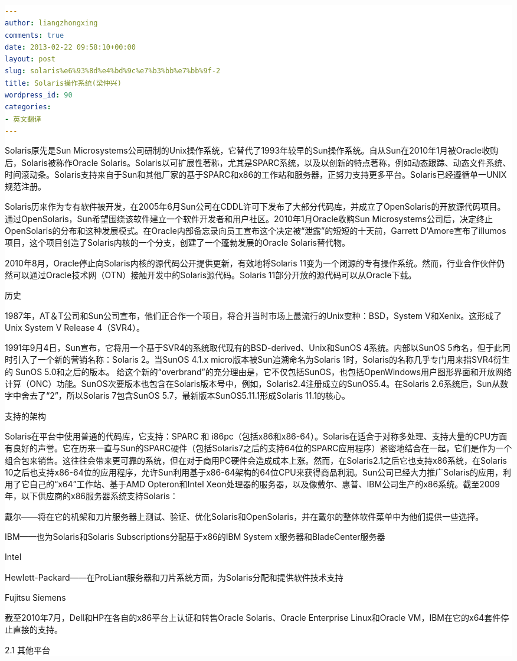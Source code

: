 ```yaml
---
author: liangzhongxing
comments: true
date: 2013-02-22 09:58:10+00:00
layout: post
slug: solaris%e6%93%8d%e4%bd%9c%e7%b3%bb%e7%bb%9f-2
title: Solaris操作系统(梁仲兴)
wordpress_id: 90
categories:
- 英文翻译
---
```


Solaris原先是Sun Microsystems公司研制的Unix操作系统，它替代了1993年较早的Sun操作系统。自从Sun在2010年1月被Oracle收购后，Solaris被称作Oracle Solaris。Solaris以可扩展性著称，尤其是SPARC系统，以及以创新的特点著称，例如动态跟踪、动态文件系统、时间滚动条。Solaris支持来自于Sun和其他厂家的基于SPARC和x86的工作站和服务器，正努力支持更多平台。Solaris已经遵循单一UNIX规范注册。

Solaris历来作为专有软件被开发，在2005年6月Sun公司在CDDL许可下发布了大部分代码库，并成立了OpenSolaris的开放源代码项目。通过OpenSolaris，Sun希望围绕该软件建立一个软件开发者和用户社区。2010年1月Oracle收购Sun Microsystems公司后，决定终止OpenSolaris的分布和这种发展模式。在Oracle内部备忘录向员工宣布这个决定被“泄露”的短短的十天前，Garrett D'Amore宣布了illumos项目，这个项目创造了Solaris内核的一个分支，创建了一个蓬勃发展的Oracle Solaris替代物。

2010年8月，Oracle停止向Solaris内核的源代码公开提供更新，有效地将Solaris 11变为一个闭源的专有操作系统。然而，行业合作伙伴仍然可以通过Oracle技术网（OTN）接触开发中的Solaris源代码。Solaris 11部分开放的源代码可以从Oracle下载。

历史

1987年，AT＆T公司和Sun公司宣布，他们正合作一个项目，将合并当时市场上最流行的Unix变种：BSD，System V和Xenix。这形成了Unix System V Release 4（SVR4）。

1991年9月4日，Sun宣布，它将用一个基于SVR4的系统取代现有的BSD-derived、Unix和SunOS 4系统。内部以SunOS 5命名，但于此同时引入了一个新的营销名称：Solaris 2。当SunOS 4.1.x micro版本被Sun追溯命名为Solaris 1时，Solaris的名称几乎专门用来指SVR4衍生的 SunOS 5.0和之后的版本。
给这个新的“overbrand”的充分理由是，它不仅包括SunOS，也包括OpenWindows用户图形界面和开放网络计算（ONC）功能。SunOS次要版本也包含在Solaris版本号中，例如，Solaris2.4注册成立的SunOS5.4。在Solaris 2.6系统后，Sun从数字中舍去了“2”，所以Solaris 7包含SunOS 5.7，最新版本SunOS5.11.1形成Solaris 11.1的核心。

支持的架构

Solaris在平台中使用普通的代码库，它支持：SPARC 和 i86pc（包括x86和x86-64）。Solaris在适合于对称多处理、支持大量的CPU方面有良好的声誉。它在历来一直与Sun的SPARC硬件（包括Solaris7之后的支持64位的SPARC应用程序）紧密地结合在一起，它们是作为一个组合包来销售。这往往会带来更可靠的系统，但在对于商用PC硬件会造成成本上涨。然而，在Solaris2.1之后它也支持x86系统，在Solaris 10之后也支持x86-64位的应用程序，允许Sun利用基于x86-64架构的64位CPU来获得商品利润。Sun公司已经大力推广Solaris的应用，利用了它自己的“x64”工作站、基于AMD Opteron和Intel Xeon处理器的服务器，以及像戴尔、惠普、IBM公司生产的x86系统。截至2009年，以下供应商的x86服务器系统支持Solaris：

戴尔——将在它的机架和刀片服务器上测试、验证、优化Solaris和OpenSolaris，并在戴尔的整体软件菜单中为他们提供一些选择。

IBM——也为Solaris和Solaris Subscriptions分配基于x86的IBM System x服务器和BladeCenter服务器

Intel

Hewlett-Packard——在ProLiant服务器和刀片系统方面，为Solaris分配和提供软件技术支持

Fujitsu Siemens

截至2010年7月，Dell和HP在各自的x86平台上认证和转售Oracle Solaris、Oracle Enterprise Linux和Oracle VM，IBM在它的x64套件停止直接的支持。

2.1 其他平台
